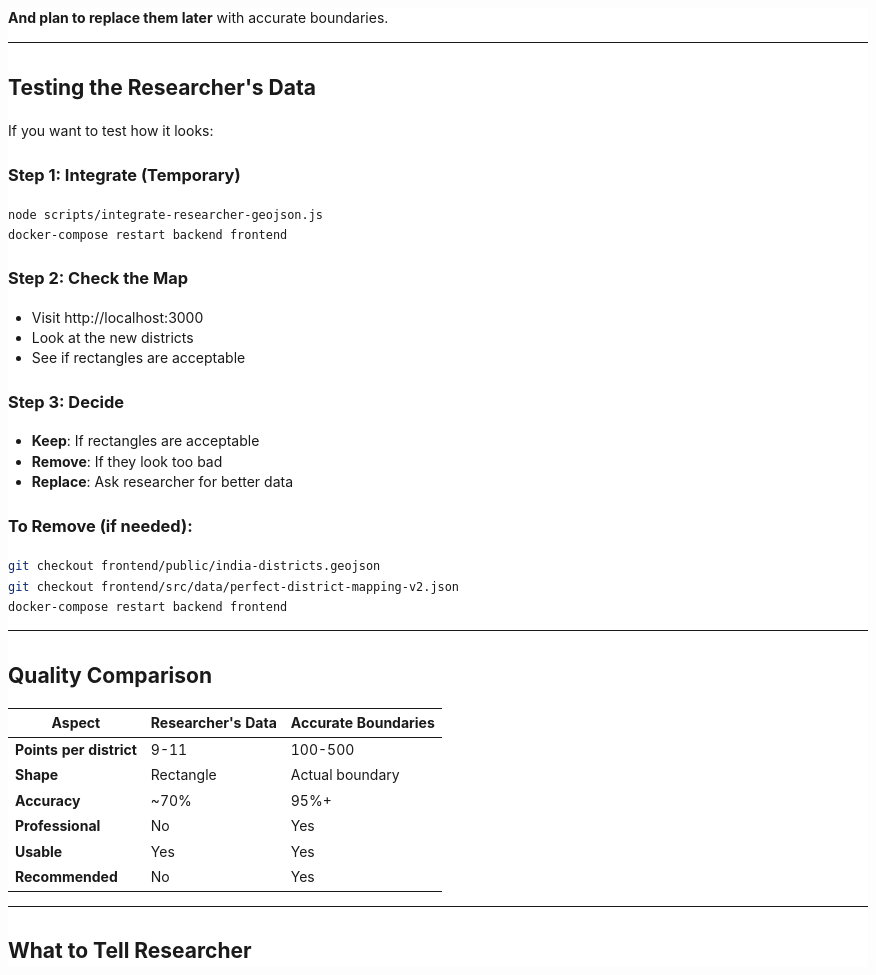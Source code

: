 **And plan to replace them later** with accurate boundaries.

---

## Testing the Researcher's Data

If you want to test how it looks:

### Step 1: Integrate (Temporary)
```bash
node scripts/integrate-researcher-geojson.js
docker-compose restart backend frontend
```

### Step 2: Check the Map
- Visit http://localhost:3000
- Look at the new districts
- See if rectangles are acceptable

### Step 3: Decide
- **Keep**: If rectangles are acceptable
- **Remove**: If they look too bad
- **Replace**: Ask researcher for better data

### To Remove (if needed):
```bash
git checkout frontend/public/india-districts.geojson
git checkout frontend/src/data/perfect-district-mapping-v2.json
docker-compose restart backend frontend
```

---

## Quality Comparison

| Aspect | Researcher's Data | Accurate Boundaries |
|--------|------------------|---------------------|
| **Points per district** | 9-11 | 100-500 |
| **Shape** | Rectangle | Actual boundary |
| **Accuracy** | ~70% | 95%+ |
| **Professional** | No | Yes |
| **Usable** | Yes | Yes |
| **Recommended** | No | Yes |

---

## What to Tell Researcher
